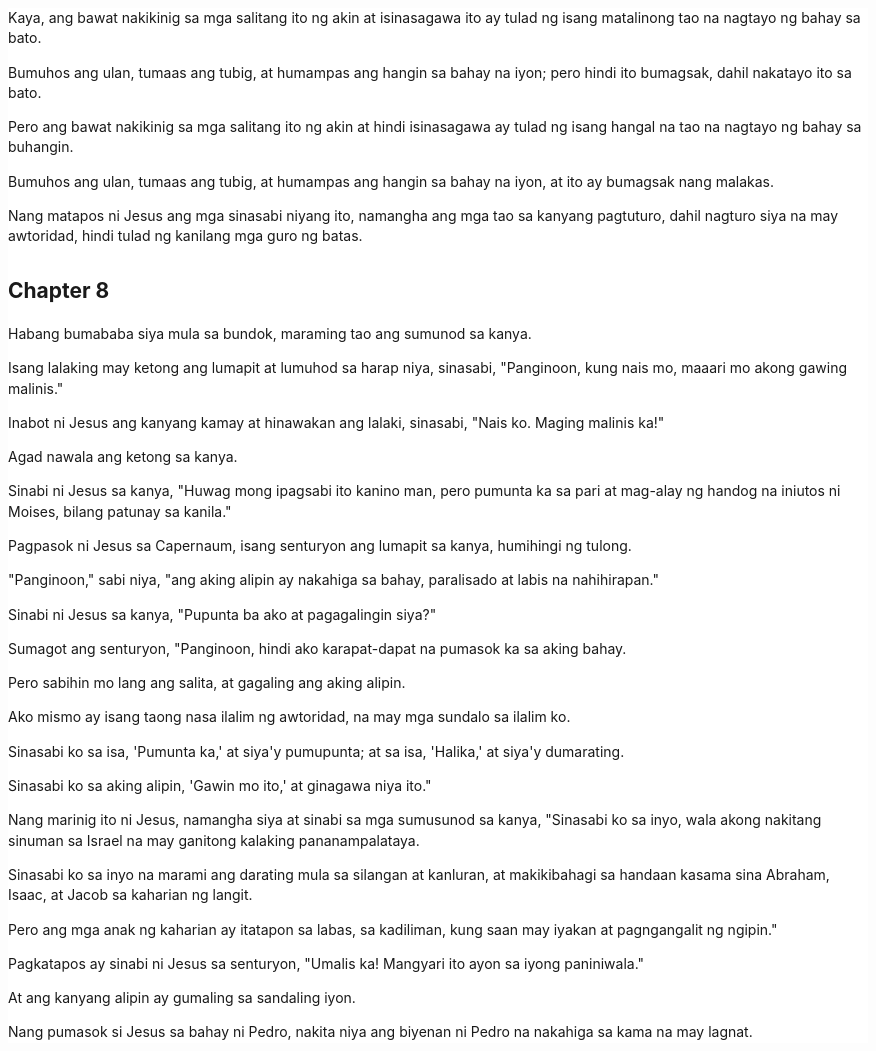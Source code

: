 Kaya, ang bawat nakikinig sa mga salitang ito ng akin at isinasagawa ito ay tulad ng isang matalinong tao na nagtayo ng bahay sa bato.

Bumuhos ang ulan, tumaas ang tubig, at humampas ang hangin sa bahay na iyon; pero hindi ito bumagsak, dahil nakatayo ito sa bato.

Pero ang bawat nakikinig sa mga salitang ito ng akin at hindi isinasagawa ay tulad ng isang hangal na tao na nagtayo ng bahay sa buhangin.

Bumuhos ang ulan, tumaas ang tubig, at humampas ang hangin sa bahay na iyon, at ito ay bumagsak nang malakas.

Nang matapos ni Jesus ang mga sinasabi niyang ito, namangha ang mga tao sa kanyang pagtuturo, dahil nagturo siya na may awtoridad, hindi tulad ng kanilang mga guro ng batas.

## Chapter 8

Habang bumababa siya mula sa bundok, maraming tao ang sumunod sa kanya.

Isang lalaking may ketong ang lumapit at lumuhod sa harap niya, sinasabi, "Panginoon, kung nais mo, maaari mo akong gawing malinis."

Inabot ni Jesus ang kanyang kamay at hinawakan ang lalaki, sinasabi, "Nais ko. Maging malinis ka!"

Agad nawala ang ketong sa kanya.

Sinabi ni Jesus sa kanya, "Huwag mong ipagsabi ito kanino man, pero pumunta ka sa pari at mag-alay ng handog na iniutos ni Moises, bilang patunay sa kanila."

Pagpasok ni Jesus sa Capernaum, isang senturyon ang lumapit sa kanya, humihingi ng tulong.

"Panginoon," sabi niya, "ang aking alipin ay nakahiga sa bahay, paralisado at labis na nahihirapan."

Sinabi ni Jesus sa kanya, "Pupunta ba ako at pagagalingin siya?"

Sumagot ang senturyon, "Panginoon, hindi ako karapat-dapat na pumasok ka sa aking bahay.

Pero sabihin mo lang ang salita, at gagaling ang aking alipin.

Ako mismo ay isang taong nasa ilalim ng awtoridad, na may mga sundalo sa ilalim ko.

Sinasabi ko sa isa, 'Pumunta ka,' at siya'y pumupunta; at sa isa, 'Halika,' at siya'y dumarating.

Sinasabi ko sa aking alipin, 'Gawin mo ito,' at ginagawa niya ito."

Nang marinig ito ni Jesus, namangha siya at sinabi sa mga sumusunod sa kanya, "Sinasabi ko sa inyo, wala akong nakitang sinuman sa Israel na may ganitong kalaking pananampalataya.

Sinasabi ko sa inyo na marami ang darating mula sa silangan at kanluran, at makikibahagi sa handaan kasama sina Abraham, Isaac, at Jacob sa kaharian ng langit.

Pero ang mga anak ng kaharian ay itatapon sa labas, sa kadiliman, kung saan may iyakan at pagngangalit ng ngipin."

Pagkatapos ay sinabi ni Jesus sa senturyon, "Umalis ka! Mangyari ito ayon sa iyong paniniwala."

At ang kanyang alipin ay gumaling sa sandaling iyon.

Nang pumasok si Jesus sa bahay ni Pedro, nakita niya ang biyenan ni Pedro na nakahiga sa kama na may lagnat.
